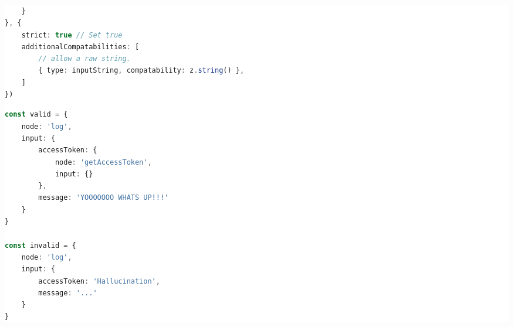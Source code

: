 ```ts
    }
}, {
    strict: true // Set true
	additionalCompatabilities: [
        // allow a raw string.
		{ type: inputString, compatability: z.string() },
	]
})
```

```ts
const valid = {
    node: 'log',
    input: {
        accessToken: {
            node: 'getAccessToken',
            input: {}
        },
        message: 'YOOOOOOO WHATS UP!!!'
    }
}

const invalid = {
    node: 'log',
    input: {
        accessToken: 'Hallucination',
        message: '...'
    }
}
```

